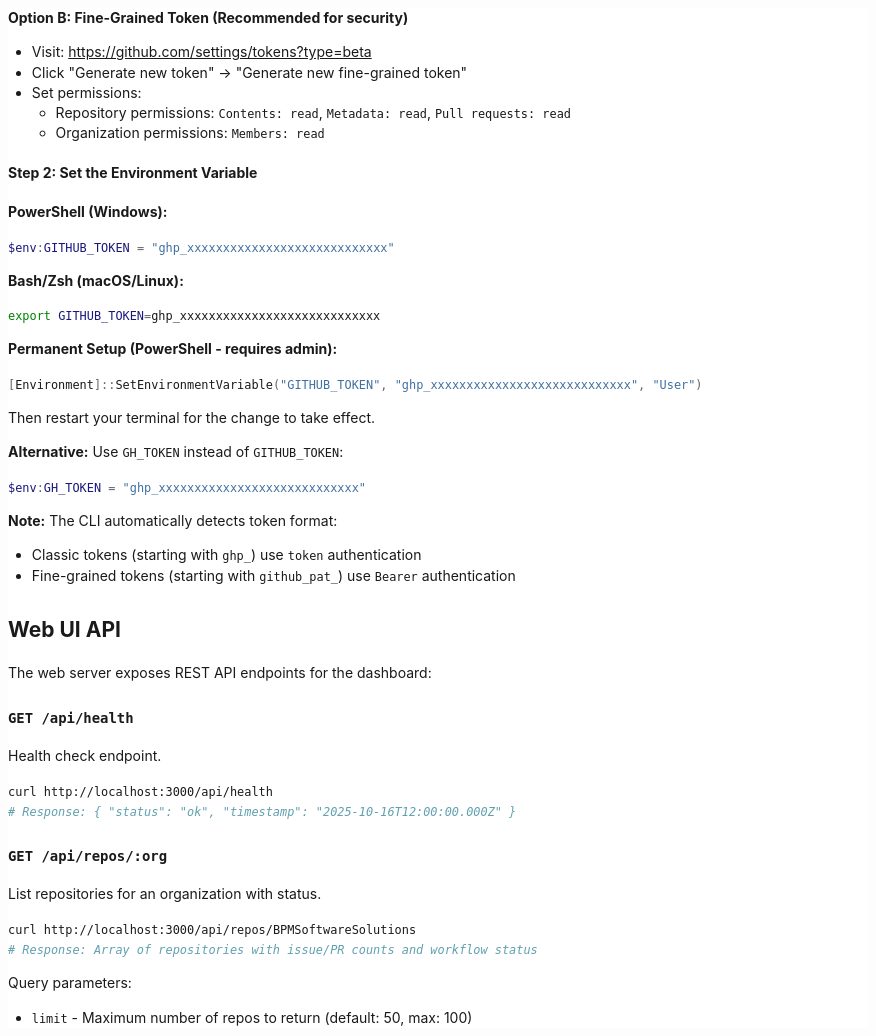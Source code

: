 **Option B: Fine-Grained Token (Recommended for security)**
- Visit: https://github.com/settings/tokens?type=beta
- Click "Generate new token" → "Generate new fine-grained token"
- Set permissions:
  - Repository permissions: `Contents: read`, `Metadata: read`, `Pull requests: read`
  - Organization permissions: `Members: read`

#### Step 2: Set the Environment Variable

**PowerShell (Windows):**
```powershell
$env:GITHUB_TOKEN = "ghp_xxxxxxxxxxxxxxxxxxxxxxxxxxxx"
```

**Bash/Zsh (macOS/Linux):**
```bash
export GITHUB_TOKEN=ghp_xxxxxxxxxxxxxxxxxxxxxxxxxxxx
```

**Permanent Setup (PowerShell - requires admin):**
```powershell
[Environment]::SetEnvironmentVariable("GITHUB_TOKEN", "ghp_xxxxxxxxxxxxxxxxxxxxxxxxxxxx", "User")
```

Then restart your terminal for the change to take effect.

**Alternative:** Use `GH_TOKEN` instead of `GITHUB_TOKEN`:
```powershell
$env:GH_TOKEN = "ghp_xxxxxxxxxxxxxxxxxxxxxxxxxxxx"
```

**Note:** The CLI automatically detects token format:
- Classic tokens (starting with `ghp_`) use `token` authentication
- Fine-grained tokens (starting with `github_pat_`) use `Bearer` authentication

## Web UI API

The web server exposes REST API endpoints for the dashboard:

### `GET /api/health`

Health check endpoint.

```bash
curl http://localhost:3000/api/health
# Response: { "status": "ok", "timestamp": "2025-10-16T12:00:00.000Z" }
```

### `GET /api/repos/:org`

List repositories for an organization with status.

```bash
curl http://localhost:3000/api/repos/BPMSoftwareSolutions
# Response: Array of repositories with issue/PR counts and workflow status
```

Query parameters:
- `limit` - Maximum number of repos to return (default: 50, max: 100)
